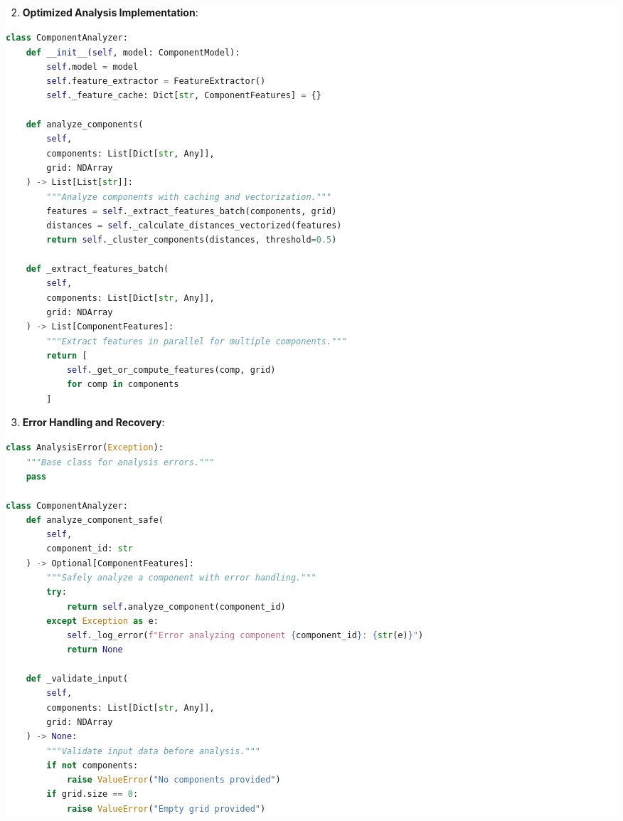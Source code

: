 2. **Optimized Analysis Implementation**:

```python
class ComponentAnalyzer:
    def __init__(self, model: ComponentModel):
        self.model = model
        self.feature_extractor = FeatureExtractor()
        self._feature_cache: Dict[str, ComponentFeatures] = {}

    def analyze_components(
        self,
        components: List[Dict[str, Any]],
        grid: NDArray
    ) -> List[List[str]]:
        """Analyze components with caching and vectorization."""
        features = self._extract_features_batch(components, grid)
        distances = self._calculate_distances_vectorized(features)
        return self._cluster_components(distances, threshold=0.5)

    def _extract_features_batch(
        self,
        components: List[Dict[str, Any]],
        grid: NDArray
    ) -> List[ComponentFeatures]:
        """Extract features in parallel for multiple components."""
        return [
            self._get_or_compute_features(comp, grid)
            for comp in components
        ]
```

3. **Error Handling and Recovery**:

```python
class AnalysisError(Exception):
    """Base class for analysis errors."""
    pass

class ComponentAnalyzer:
    def analyze_component_safe(
        self,
        component_id: str
    ) -> Optional[ComponentFeatures]:
        """Safely analyze a component with error handling."""
        try:
            return self.analyze_component(component_id)
        except Exception as e:
            self._log_error(f"Error analyzing component {component_id}: {str(e)}")
            return None

    def _validate_input(
        self,
        components: List[Dict[str, Any]],
        grid: NDArray
    ) -> None:
        """Validate input data before analysis."""
        if not components:
            raise ValueError("No components provided")
        if grid.size == 0:
            raise ValueError("Empty grid provided")
```
